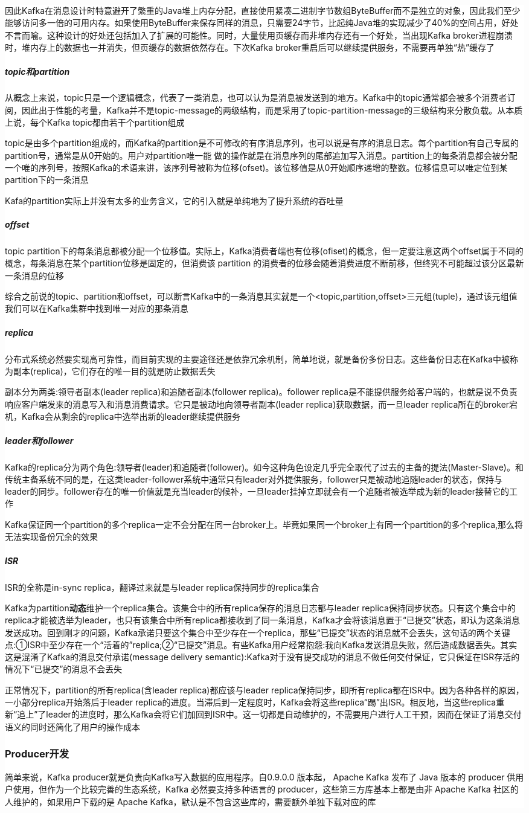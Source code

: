 因此Kafka在消息设计时特意避开了繁重的Java堆上内存分配，直接使用紧凑二进制字节数组ByteBuffer而不是独立的对象，因此我们至少能够访问多一倍的可用内存。如果使用ByteBuffer来保存同样的消息，只需要24字节，比起纯Java堆的实现减少了40%的空间占用，好处不言而喻。这种设计的好处还包括加入了扩展的可能性。同时，大量使用页缓存而非堆内存还有一个好处，当出现Kafka broker进程崩溃时，堆内存上的数据也一并消失，但页缓存的数据依然存在。下次Kafka broker重启后可以继续提供服务，不需要再单独“热”缓存了

##### topic和partition

从概念上来说，topic只是一个逻辑概念，代表了一类消息，也可以认为是消息被发送到的地方。Kafka中的topic通常都会被多个消费者订阅，因此出于性能的考量，Kafka并不是topic-message的两级结构，而是采用了topic-partition-message的三级结构来分散负载。从本质上说，每个Kafka topic都由若干个partition组成

topic是由多个partition组成的，而Kafka的partition是不可修改的有序消息序列，也可以说是有序的消息日志。每个partition有自己专属的partition号，通常是从0开始的。用户对partition唯一能 做的操作就是在消息序列的尾部追加写入消息。partition上的每条消息都会被分配一个唯的序列号，按照Kafka的术语来讲，该序列号被称为位移(ofset)。该位移值是从0开始顺序递增的整数。位移信息可以唯定位到某partition下的一条消息

Kafa的partition实际上并没有太多的业务含义，它的引入就是单纯地为了提升系统的吞吐量

##### offset

topic partition下的每条消息都被分配一个位移值。实际上，Kafka消费者端也有位移(ofiset)的概念，但一定要注意这两个offset属于不同的概念，每条消息在某个partition位移是固定的，但消费该 partition 的消费者的位移会随着消费进度不断前移，但终究不可能超过该分区最新一条消息的位移

综合之前说的topic、partition和offset，可以断言Kafka中的一条消息其实就是一个<topic,partition,offset>三元组(tuple)，通过该元组值我们可以在Kafka集群中找到唯一对应的那条消息

##### replica

分布式系统必然要实现高可靠性，而目前实现的主要途径还是依靠冗余机制，简单地说，就是备份多份日志。这些备份日志在Kafka中被称为副本(replica)，它们存在的唯一目的就是防止数据丢失

副本分为两类:领导者副本(leader replica)和追随者副本(follower replica)。follower replica是不能提供服务给客户端的，也就是说不负责响应客户端发来的消息写入和消息消费请求。它只是被动地向领导者副本(leader replica)获取数据，而一旦leader replica所在的broker宕机，Kafka会从剩余的replica中选举出新的leader继续提供服务

##### leader和follower

Kafka的replica分为两个角色:领导者(leader)和追随者(follower)。如今这种角色设定几乎完全取代了过去的主备的提法(Master-Slave)。和传统主备系统不同的是，在这类leader-follower系统中通常只有leader对外提供服务，follower只是被动地追随leader的状态，保持与leader的同步。follower存在的唯一价值就是充当leader的候补，一旦leader挂掉立即就会有一个追随者被选举成为新的leader接替它的工作

Kafka保证同一个partition的多个replica一定不会分配在同一台broker上。毕竟如果同一个broker上有同一个partition的多个replica,那么将无法实现备份冗余的效果

##### ISR

ISR的全称是in-sync replica，翻译过来就是与leader replica保持同步的replica集合

Kafka为partition**动态**维护一个replica集合。该集合中的所有replica保存的消息日志都与leader replica保持同步状态。只有这个集合中的replica才能被选举为leader，也只有该集合中所有replica都接收到了同一条消息，Kafka才会将该消息置于“已提交”状态，即认为这条消息发送成功。回到刚才的问题，Kafka承诺只要这个集合中至少存在一个replica，那些“已提交”状态的消息就不会丢失，这句话的两个关键点:①ISR中至少存在一个“活着的”replica;②“已提交”消息。有些Kafka用户经常抱怨:我向Kafka发送消息失败，然后造成数据丢失。其实这是混淆了Kafka的消息交付承诺(message delivery semantic):Kafka对于没有提交成功的消息不做任何交付保证，它只保证在ISR存活的情况下“已提交”的消息不会丢失

正常情况下，partition的所有replica(含leader replica)都应该与leader replica保持同步，即所有replica都在ISR中。因为各种各样的原因，一小部分replica开始落后于leader replica的进度。当滞后到一定程度时，Kafka会将这些replica“踢”出ISR。相反地，当这些replica重新“追上”了leader的进度时，那么Kafka会将它们加回到ISR中。这一切都是自动维护的，不需要用户进行人工干预，因而在保证了消息交付语义的同时还简化了用户的操作成本

### Producer开发

简单来说，Kafka producer就是负责向Kafka写入数据的应用程序。自0.9.0.0 版本起， Apache Kafka 发布了 Java 版本的 producer 供用户使用，但作为一个比较完善的生态系统，Kafka 必然要支持多种语言的 producer，这些第三方库基本上都是由非 Apache Kafka 社区的人维护的，如果用户下载的是 Apache Kafka，默认是不包含这些库的，需要额外单独下载对应的库
